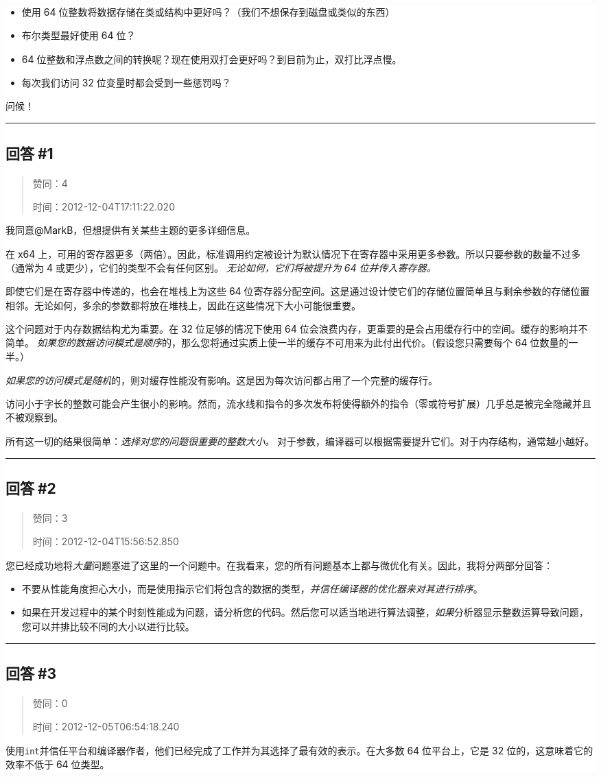 *   使用 64 位整数将数据存储在类或结构中更好吗？（我们不想保存到磁盘或类似的东西）

*   布尔类型最好使用 64 位？

*   64 位整数和浮点数之间的转换呢？现在使用双打会更好吗？到目前为止，双打比浮点慢。

*   每次我们访问 32 位变量时都会受到一些惩罚吗？

问候！

* * *

## 回答 #1

> 赞同：4
> 
> 时间：2012-12-04T17:11:22.020

我同意@MarkB，但想提供有关某些主题的更多详细信息。

在 x64 上，可用的寄存器更多（两倍）。因此，标准调用约定被设计为默认情况下在寄存器中采用更多参数。所以只要参数的数量不过多（通常为 4 或更少），它们的类型不会有任何区别。 *无论如何，它们将被提升为 64 位并传入寄存器。*

即使它们是在寄存器中传递的，也会在堆栈上为这些 64 位寄存器分配空间。这是通过设计使它们的存储位置简单且与剩余参数的存储位置相邻。无论如何，多余的参数都将放在堆栈上，因此在这些情况下大小可能很重要。

这个问题对于内存数据结构尤为重要。在 32 位足够的情况下使用 64 位会浪费内存，更重要的是会占用缓存行中的空间。缓存的影响并不简单。 *如果您的数据访问模式是顺序*的，那么您将通过实质上使一半的缓存不可用来为此付出代价。（假设您只需要每个 64 位数量的一半。）

*如果您的访问模式是随机*的，则对缓存性能没有影响。这是因为每次访问都占用了一个完整的缓存行。

访问小于字长的整数可能会产生很小的影响。然而，流水线和指令的多次发布将使得额外的指令（零或符号扩展）几乎总是被完全隐藏并且不被观察到。

所有这一切的结果很简单：*选择对您的问题很重要的整数大小。* 对于参数，编译器可以根据需要提升它们。对于内存结构，通常越小越好。

* * *

## 回答 #2

> 赞同：3
> 
> 时间：2012-12-04T15:56:52.850

您已经成功地将*大量*问题塞进了这里的一个问题中。在我看来，您的所有问题基本上都与微优化有关。因此，我将分两部分回答：

*   不要从性能角度担心大小，而是使用指示它们将包含的数据的类型，*并信任编译器的优化器来对其进行排序*。

*   如果在开发过程中的某个时刻性能成为问题，请分析您的代码。然后您可以适当地进行算法调整，*如果*分析器显示整数运算导致问题，您可以并排比较不同的大小以进行比较。

* * *

## 回答 #3

> 赞同：0
> 
> 时间：2012-12-05T06:54:18.240

使用`int`并信任平台和编译器作者，他们已经完成了工作并为其选择了最有效的表示。在大多数 64 位平台上，它是 32 位的，这意味着它的效率不低于 64 位类型。
